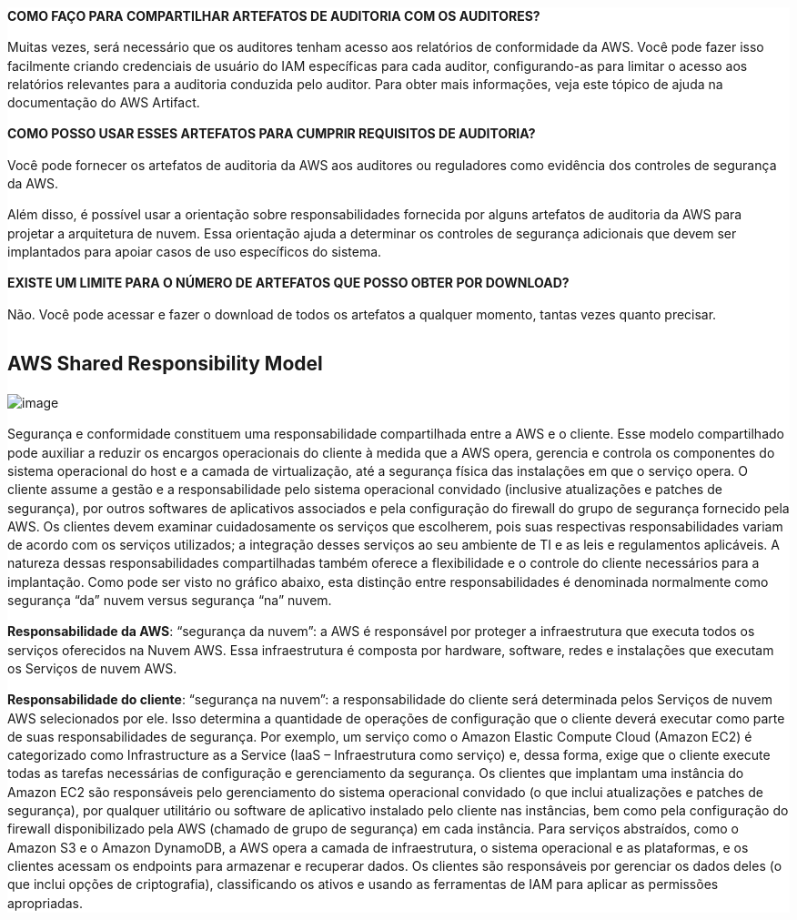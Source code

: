 **COMO FAÇO PARA COMPARTILHAR ARTEFATOS DE AUDITORIA COM OS AUDITORES?**

Muitas vezes, será necessário que os auditores tenham acesso aos relatórios de conformidade da AWS. Você pode fazer isso facilmente criando credenciais de usuário do IAM específicas para cada auditor, configurando-as para limitar o acesso aos relatórios relevantes para a auditoria conduzida pelo auditor. Para obter mais informações, veja este tópico de ajuda na documentação do AWS Artifact.

**COMO POSSO USAR ESSES ARTEFATOS PARA CUMPRIR REQUISITOS DE AUDITORIA?**

Você pode fornecer os artefatos de auditoria da AWS aos auditores ou reguladores como evidência dos controles de segurança da AWS.

Além disso, é possível usar a orientação sobre responsabilidades fornecida por alguns artefatos de auditoria da AWS para projetar a arquitetura de nuvem. Essa orientação ajuda a determinar os controles de segurança adicionais que devem ser implantados para apoiar casos de uso específicos do sistema.

**EXISTE UM LIMITE PARA O NÚMERO DE ARTEFATOS QUE POSSO OBTER POR DOWNLOAD?**

Não. Você pode acessar e fazer o download de todos os artefatos a qualquer momento, tantas vezes quanto precisar.

## AWS Shared Responsibility Model

![image](https://user-images.githubusercontent.com/56324728/180885525-cddfc412-cf17-4c5b-acbe-5f001ad550bc.png)

Segurança e conformidade constituem uma responsabilidade compartilhada entre a AWS e o cliente. Esse modelo compartilhado pode auxiliar a reduzir os encargos operacionais do cliente à medida que a AWS opera, gerencia e controla os componentes do sistema operacional do host e a camada de virtualização, até a segurança física das instalações em que o serviço opera. O cliente assume a gestão e a responsabilidade pelo sistema operacional convidado (inclusive atualizações e patches de segurança), por outros softwares de aplicativos associados e pela configuração do firewall do grupo de segurança fornecido pela AWS. Os clientes devem examinar cuidadosamente os serviços que escolherem, pois suas respectivas responsabilidades variam de acordo com os serviços utilizados; a integração desses serviços ao seu ambiente de TI e as leis e regulamentos aplicáveis. A natureza dessas responsabilidades compartilhadas também oferece a flexibilidade e o controle do cliente necessários para a implantação. Como pode ser visto no gráfico abaixo, esta distinção entre responsabilidades é denominada normalmente como segurança “da” nuvem versus segurança “na” nuvem.

**Responsabilidade da AWS**: “segurança da nuvem”: a AWS é responsável por proteger a infraestrutura que executa todos os serviços oferecidos na Nuvem AWS. Essa infraestrutura é composta por hardware, software, redes e instalações que executam os Serviços de nuvem AWS.

**Responsabilidade do cliente**: “segurança na nuvem”: a responsabilidade do cliente será determinada pelos Serviços de nuvem AWS selecionados por ele. Isso determina a quantidade de operações de configuração que o cliente deverá executar como parte de suas responsabilidades de segurança. Por exemplo, um serviço como o Amazon Elastic Compute Cloud (Amazon EC2) é categorizado como Infrastructure as a Service (IaaS – Infraestrutura como serviço) e, dessa forma, exige que o cliente execute todas as tarefas necessárias de configuração e gerenciamento da segurança. Os clientes que implantam uma instância do Amazon EC2 são responsáveis pelo gerenciamento do sistema operacional convidado (o que inclui atualizações e patches de segurança), por qualquer utilitário ou software de aplicativo instalado pelo cliente nas instâncias, bem como pela configuração do firewall disponibilizado pela AWS (chamado de grupo de segurança) em cada instância. Para serviços abstraídos, como o Amazon S3 e o Amazon DynamoDB, a AWS opera a camada de infraestrutura, o sistema operacional e as plataformas, e os clientes acessam os endpoints para armazenar e recuperar dados. Os clientes são responsáveis por gerenciar os dados deles (o que inclui opções de criptografia), classificando os ativos e usando as ferramentas de IAM para aplicar as permissões apropriadas.
